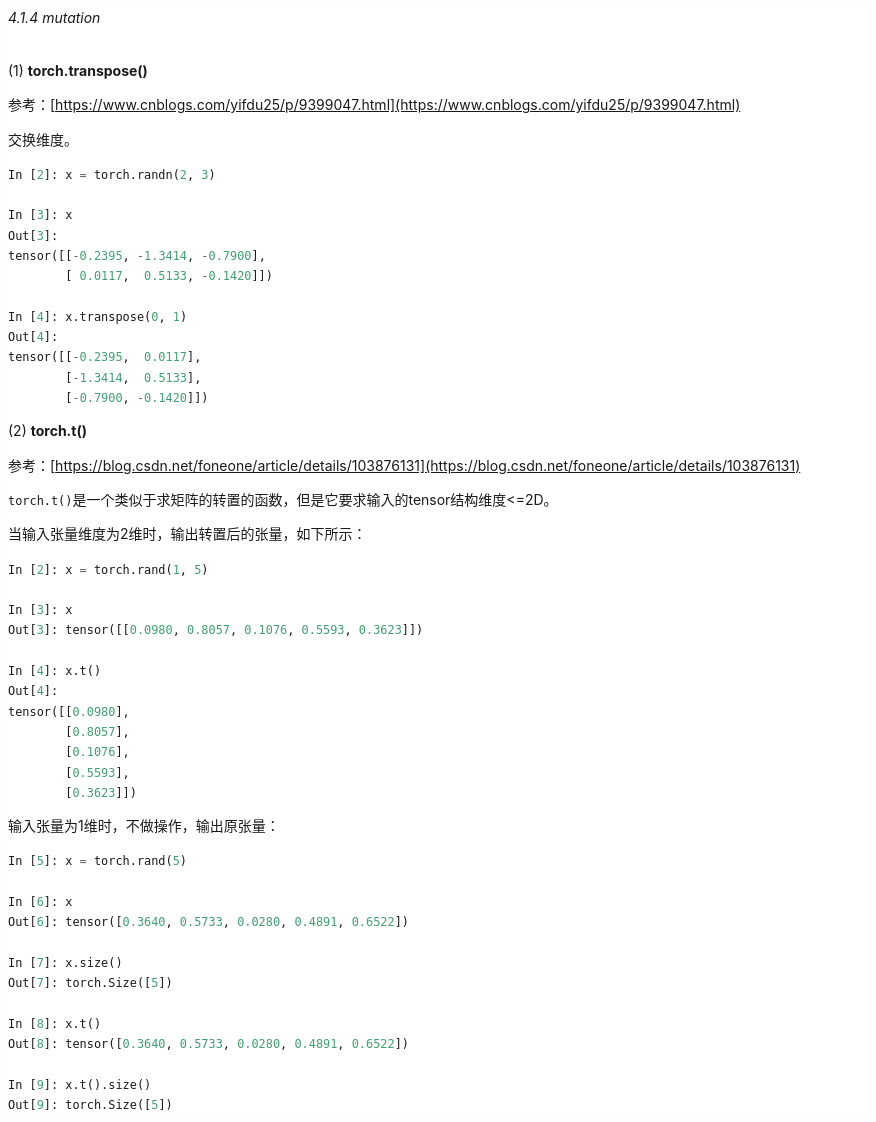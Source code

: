```python
```

###### 4.1.4 mutation

(1) **torch.transpose()**

参考：[https://www.cnblogs.com/yifdu25/p/9399047.html](https://www.cnblogs.com/yifdu25/p/9399047.html)

交换维度。

```python
In [2]: x = torch.randn(2, 3)                                   

In [3]: x                                                       
Out[3]: 
tensor([[-0.2395, -1.3414, -0.7900],
        [ 0.0117,  0.5133, -0.1420]])

In [4]: x.transpose(0, 1)                                       
Out[4]: 
tensor([[-0.2395,  0.0117],
        [-1.3414,  0.5133],
        [-0.7900, -0.1420]])
```

(2) **torch.t()**

参考：[https://blog.csdn.net/foneone/article/details/103876131](https://blog.csdn.net/foneone/article/details/103876131)

`torch.t()`是一个类似于求矩阵的转置的函数，但是它要求输入的tensor结构维度<=2D。

当输入张量维度为2维时，输出转置后的张量，如下所示：

```python
In [2]: x = torch.rand(1, 5)                                    

In [3]: x                                                       
Out[3]: tensor([[0.0980, 0.8057, 0.1076, 0.5593, 0.3623]])

In [4]: x.t()                                                   
Out[4]: 
tensor([[0.0980],
        [0.8057],
        [0.1076],
        [0.5593],
        [0.3623]])
```

输入张量为1维时，不做操作，输出原张量：

```python
In [5]: x = torch.rand(5)                                       

In [6]: x                                                       
Out[6]: tensor([0.3640, 0.5733, 0.0280, 0.4891, 0.6522])

In [7]: x.size()                                                
Out[7]: torch.Size([5])

In [8]: x.t()                                                   
Out[8]: tensor([0.3640, 0.5733, 0.0280, 0.4891, 0.6522])

In [9]: x.t().size()                                            
Out[9]: torch.Size([5])
```
